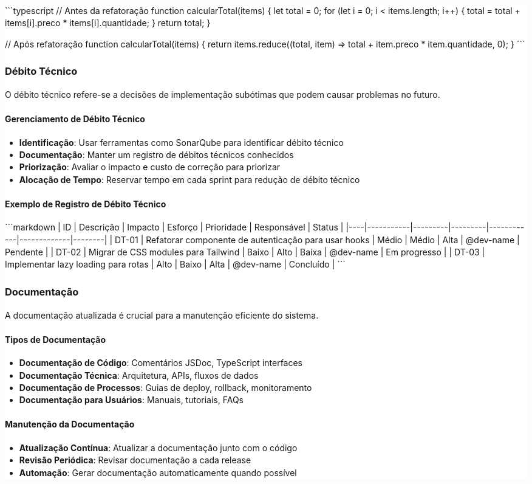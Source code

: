 \`\`\`typescript
// Antes da refatoração
function calcularTotal(items) {
  let total = 0;
  for (let i = 0; i < items.length; i++) {
    total = total + items[i].preco * items[i].quantidade;
  }
  return total;
}

// Após refatoração
function calcularTotal(items) {
  return items.reduce((total, item) => total + item.preco * item.quantidade, 0);
}
\`\`\`

### Débito Técnico

O débito técnico refere-se a decisões de implementação subótimas que podem causar problemas no futuro.

#### Gerenciamento de Débito Técnico

- **Identificação**: Usar ferramentas como SonarQube para identificar débito técnico
- **Documentação**: Manter um registro de débitos técnicos conhecidos
- **Priorização**: Avaliar o impacto e custo de correção para priorizar
- **Alocação de Tempo**: Reservar tempo em cada sprint para redução de débito técnico

#### Exemplo de Registro de Débito Técnico

\`\`\`markdown
| ID | Descrição | Impacto | Esforço | Prioridade | Responsável | Status |
|----|-----------|---------|---------|------------|-------------|--------|
| DT-01 | Refatorar componente de autenticação para usar hooks | Médio | Médio | Alta | @dev-name | Pendente |
| DT-02 | Migrar de CSS modules para Tailwind | Baixo | Alto | Baixa | @dev-name | Em progresso |
| DT-03 | Implementar lazy loading para rotas | Alto | Baixo | Alta | @dev-name | Concluído |
\`\`\`

### Documentação

A documentação atualizada é crucial para a manutenção eficiente do sistema.

#### Tipos de Documentação

- **Documentação de Código**: Comentários JSDoc, TypeScript interfaces
- **Documentação Técnica**: Arquitetura, APIs, fluxos de dados
- **Documentação de Processos**: Guias de deploy, rollback, monitoramento
- **Documentação para Usuários**: Manuais, tutoriais, FAQs

#### Manutenção da Documentação

- **Atualização Contínua**: Atualizar a documentação junto com o código
- **Revisão Periódica**: Revisar documentação a cada release
- **Automação**: Gerar documentação automaticamente quando possível
